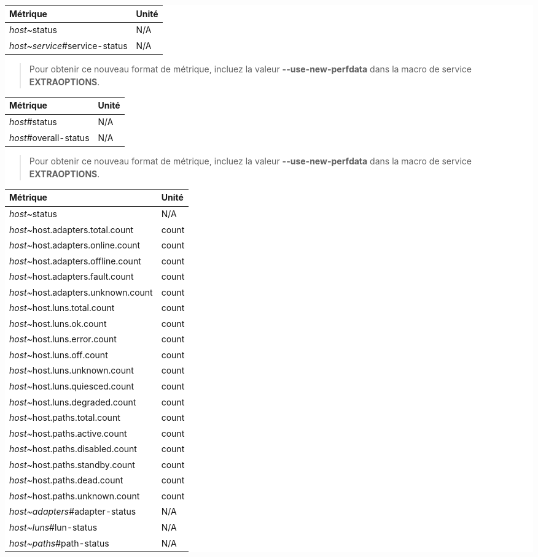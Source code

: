 | Métrique                        | Unité |
|:--------------------------------|:------|
| *host*~status                   | N/A   |
| *host*~*service*#service-status | N/A   |

> Pour obtenir ce nouveau format de métrique, incluez la valeur **--use-new-perfdata** dans la macro de service **EXTRAOPTIONS**.

</TabItem>
<TabItem value="Esx-Status-Global" label="Esx-Status-Global">

| Métrique              | Unité |
|:----------------------|:------|
| *host*#status         | N/A   |
| *host*#overall-status | N/A   |

> Pour obtenir ce nouveau format de métrique, incluez la valeur **--use-new-perfdata** dans la macro de service **EXTRAOPTIONS**.

</TabItem>
<TabItem value="Esx-Storage-Global" label="Esx-Storage-Global">

| Métrique                           | Unité |
|:-----------------------------------|:------|
| *host*~status                      | N/A   |
| *host*~host.adapters.total.count   | count |
| *host*~host.adapters.online.count  | count |
| *host*~host.adapters.offline.count | count |
| *host*~host.adapters.fault.count   | count |
| *host*~host.adapters.unknown.count | count |
| *host*~host.luns.total.count       | count |
| *host*~host.luns.ok.count          | count |
| *host*~host.luns.error.count       | count |
| *host*~host.luns.off.count         | count |
| *host*~host.luns.unknown.count     | count |
| *host*~host.luns.quiesced.count    | count |
| *host*~host.luns.degraded.count    | count |
| *host*~host.paths.total.count      | count |
| *host*~host.paths.active.count     | count |
| *host*~host.paths.disabled.count   | count |
| *host*~host.paths.standby.count    | count |
| *host*~host.paths.dead.count       | count |
| *host*~host.paths.unknown.count    | count |
| *host*~*adapters*#adapter-status   | N/A   |
| *host*~*luns*#lun-status           | N/A   |
| *host*~*paths*#path-status         | N/A   |
